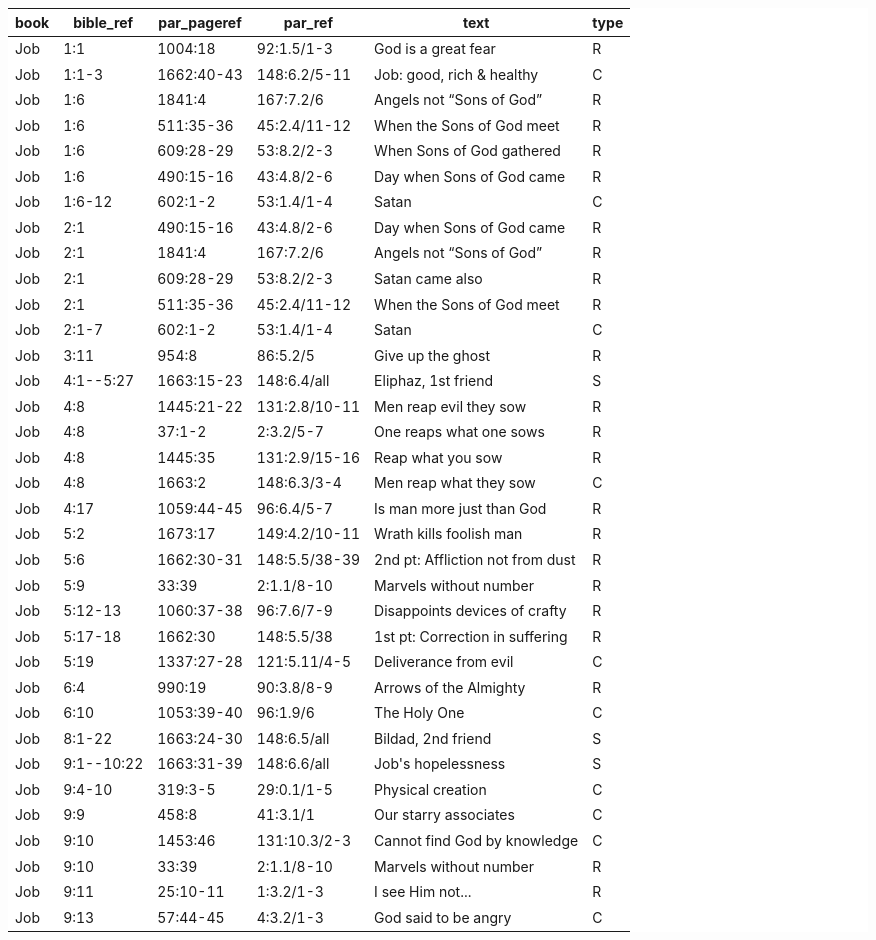 

| book | bible_ref   | par_pageref | par_ref        | text                              | type |
| ---- | ----------- | ----------- | -------------- | --------------------------------- | ---- |
| Job  | 1:1         | 1004:18     | 92:1.5/1-3     | God is a great fear               | R    |
| Job  | 1:1-3       | 1662:40-43  | 148:6.2/5-11   | Job: good, rich & healthy         | C    |
| Job  | 1:6         | 1841:4      | 167:7.2/6      | Angels not “Sons of God”          | R    |
| Job  | 1:6         | 511:35-36   | 45:2.4/11-12   | When the Sons of God meet         | R    |
| Job  | 1:6         | 609:28-29   | 53:8.2/2-3     | When Sons of God gathered         | R    |
| Job  | 1:6         | 490:15-16   | 43:4.8/2-6     | Day when Sons of God came         | R    |
| Job  | 1:6-12      | 602:1-2     | 53:1.4/1-4     | Satan                             | C    |
| Job  | 2:1         | 490:15-16   | 43:4.8/2-6     | Day when Sons of God came         | R    |
| Job  | 2:1         | 1841:4      | 167:7.2/6      | Angels not “Sons of God”          | R    |
| Job  | 2:1         | 609:28-29   | 53:8.2/2-3     | Satan came also                   | R    |
| Job  | 2:1         | 511:35-36   | 45:2.4/11-12   | When the Sons of God meet         | R    |
| Job  | 2:1-7       | 602:1-2     | 53:1.4/1-4     | Satan                             | C    |
| Job  | 3:11        | 954:8       | 86:5.2/5       | Give up the ghost                 | R    |
| Job  | 4:1--5:27   | 1663:15-23  | 148:6.4/all    | Eliphaz, 1st friend               | S    |
| Job  | 4:8         | 1445:21-22  | 131:2.8/10-11  | Men reap evil they sow            | R    |
| Job  | 4:8         | 37:1-2      | 2:3.2/5-7      | One reaps what one sows           | R    |
| Job  | 4:8         | 1445:35     | 131:2.9/15-16  | Reap what you sow                 | R    |
| Job  | 4:8         | 1663:2      | 148:6.3/3-4    | Men reap what they sow            | C    |
| Job  | 4:17        | 1059:44-45  | 96:6.4/5-7     | Is man more just than God         | R    |
| Job  | 5:2         | 1673:17     | 149:4.2/10-11  | Wrath kills foolish man           | R    |
| Job  | 5:6         | 1662:30-31  | 148:5.5/38-39  | 2nd pt: Affliction not from dust  | R    |
| Job  | 5:9         | 33:39       | 2:1.1/8-10     | Marvels without number            | R    |
| Job  | 5:12-13     | 1060:37-38  | 96:7.6/7-9     | Disappoints devices of crafty     | R    |
| Job  | 5:17-18     | 1662:30     | 148:5.5/38     | 1st pt: Correction in suffering   | R    |
| Job  | 5:19        | 1337:27-28  | 121:5.11/4-5   | Deliverance from evil             | C    |
| Job  | 6:4         | 990:19      | 90:3.8/8-9     | Arrows of the Almighty            | R    |
| Job  | 6:10        | 1053:39-40  | 96:1.9/6       | The Holy One                      | C    |
| Job  | 8:1-22      | 1663:24-30  | 148:6.5/all    | Bildad, 2nd friend                | S    |
| Job  | 9:1--10:22  | 1663:31-39  | 148:6.6/all    | Job's hopelessness                | S    |
| Job  | 9:4-10      | 319:3-5     | 29:0.1/1-5     | Physical creation                 | C    |
| Job  | 9:9         | 458:8       | 41:3.1/1       | Our starry associates             | C    |
| Job  | 9:10        | 1453:46     | 131:10.3/2-3   | Cannot find God by knowledge      | C    |
| Job  | 9:10        | 33:39       | 2:1.1/8-10     | Marvels without number            | R    |
| Job  | 9:11        | 25:10-11    | 1:3.2/1-3      | I see Him not...                  | R    |
| Job  | 9:13        | 57:44-45    | 4:3.2/1-3      | God said to be angry              | C    |